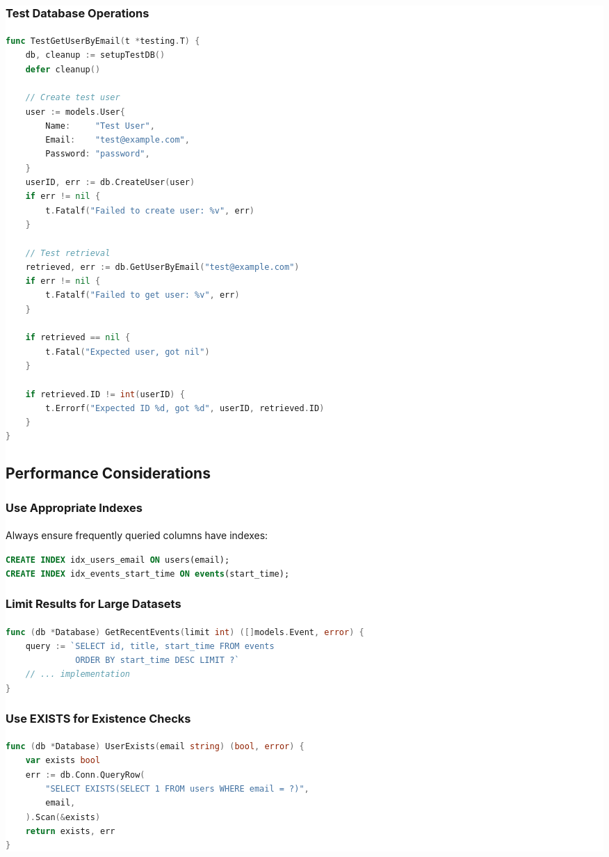 ### Test Database Operations
```go
func TestGetUserByEmail(t *testing.T) {
    db, cleanup := setupTestDB()
    defer cleanup()
    
    // Create test user
    user := models.User{
        Name:     "Test User",
        Email:    "test@example.com",
        Password: "password",
    }
    userID, err := db.CreateUser(user)
    if err != nil {
        t.Fatalf("Failed to create user: %v", err)
    }
    
    // Test retrieval
    retrieved, err := db.GetUserByEmail("test@example.com")
    if err != nil {
        t.Fatalf("Failed to get user: %v", err)
    }
    
    if retrieved == nil {
        t.Fatal("Expected user, got nil")
    }
    
    if retrieved.ID != int(userID) {
        t.Errorf("Expected ID %d, got %d", userID, retrieved.ID)
    }
}
```

## Performance Considerations

### Use Appropriate Indexes
Always ensure frequently queried columns have indexes:
```sql
CREATE INDEX idx_users_email ON users(email);
CREATE INDEX idx_events_start_time ON events(start_time);
```

### Limit Results for Large Datasets
```go
func (db *Database) GetRecentEvents(limit int) ([]models.Event, error) {
    query := `SELECT id, title, start_time FROM events 
              ORDER BY start_time DESC LIMIT ?`
    // ... implementation
}
```

### Use EXISTS for Existence Checks
```go
func (db *Database) UserExists(email string) (bool, error) {
    var exists bool
    err := db.Conn.QueryRow(
        "SELECT EXISTS(SELECT 1 FROM users WHERE email = ?)", 
        email,
    ).Scan(&exists)
    return exists, err
}
```